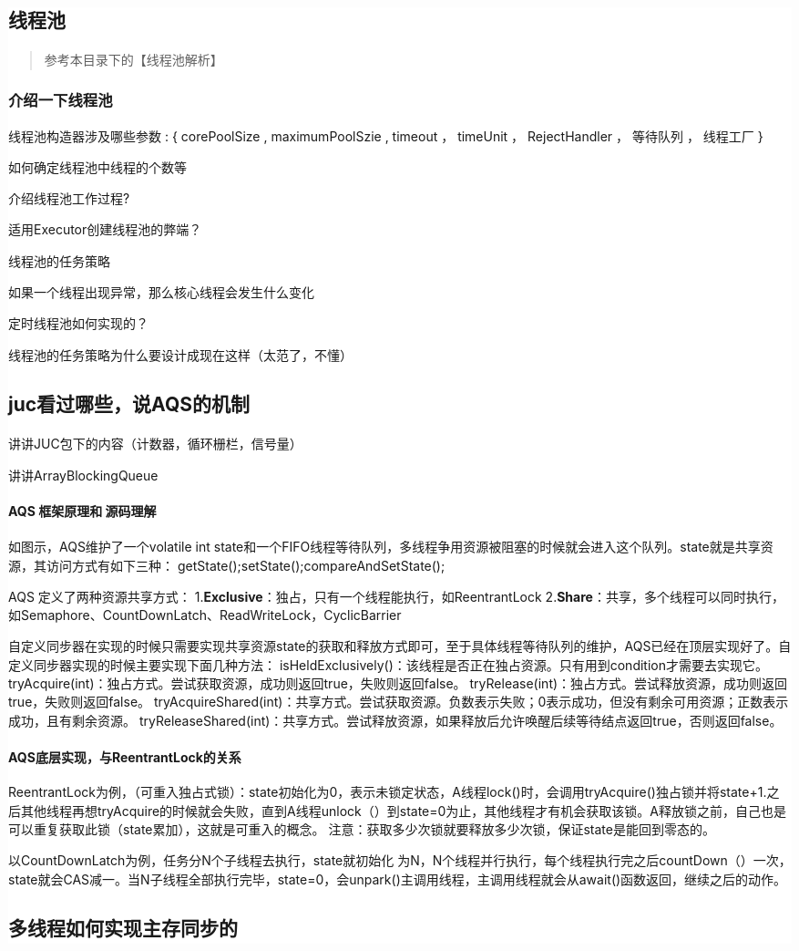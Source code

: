 ## 线程池

> 参考本目录下的【线程池解析】

### 介绍一下线程池

线程池构造器涉及哪些参数 : { corePoolSize , maximumPoolSzie , timeout ， timeUnit ， RejectHandler ， 等待队列 ， 线程工厂 }   

如何确定线程池中线程的个数等

介绍线程池工作过程? 

 适用Executor创建线程池的弊端？

线程池的任务策略

如果一个线程出现异常，那么核心线程会发生什么变化

定时线程池如何实现的？

线程池的任务策略为什么要设计成现在这样（太范了，不懂）

## juc看过哪些，说AQS的机制

讲讲JUC包下的内容（计数器，循环栅栏，信号量）

讲讲ArrayBlockingQueue

#### AQS 框架原理和 源码理解

如图示，AQS维护了一个volatile int state和一个FIFO线程等待队列，多线程争用资源被阻塞的时候就会进入这个队列。state就是共享资源，其访问方式有如下三种：
getState();setState();compareAndSetState();

AQS 定义了两种资源共享方式：
1.**Exclusive**：独占，只有一个线程能执行，如ReentrantLock
2.**Share**：共享，多个线程可以同时执行，如Semaphore、CountDownLatch、ReadWriteLock，CyclicBarrier

自定义同步器在实现的时候只需要实现共享资源state的获取和释放方式即可，至于具体线程等待队列的维护，AQS已经在顶层实现好了。自定义同步器实现的时候主要实现下面几种方法：
isHeldExclusively()：该线程是否正在独占资源。只有用到condition才需要去实现它。
tryAcquire(int)：独占方式。尝试获取资源，成功则返回true，失败则返回false。
tryRelease(int)：独占方式。尝试释放资源，成功则返回true，失败则返回false。
tryAcquireShared(int)：共享方式。尝试获取资源。负数表示失败；0表示成功，但没有剩余可用资源；正数表示成功，且有剩余资源。
tryReleaseShared(int)：共享方式。尝试释放资源，如果释放后允许唤醒后续等待结点返回true，否则返回false。

#### AQS底层实现，与ReentrantLock的关系

ReentrantLock为例，（可重入独占式锁）：state初始化为0，表示未锁定状态，A线程lock()时，会调用tryAcquire()独占锁并将state+1.之后其他线程再想tryAcquire的时候就会失败，直到A线程unlock（）到state=0为止，其他线程才有机会获取该锁。A释放锁之前，自己也是可以重复获取此锁（state累加），这就是可重入的概念。
注意：获取多少次锁就要释放多少次锁，保证state是能回到零态的。

以CountDownLatch为例，任务分N个子线程去执行，state就初始化 为N，N个线程并行执行，每个线程执行完之后countDown（）一次，state就会CAS减一。当N子线程全部执行完毕，state=0，会unpark()主调用线程，主调用线程就会从await()函数返回，继续之后的动作。

## 多线程如何实现主存同步的
